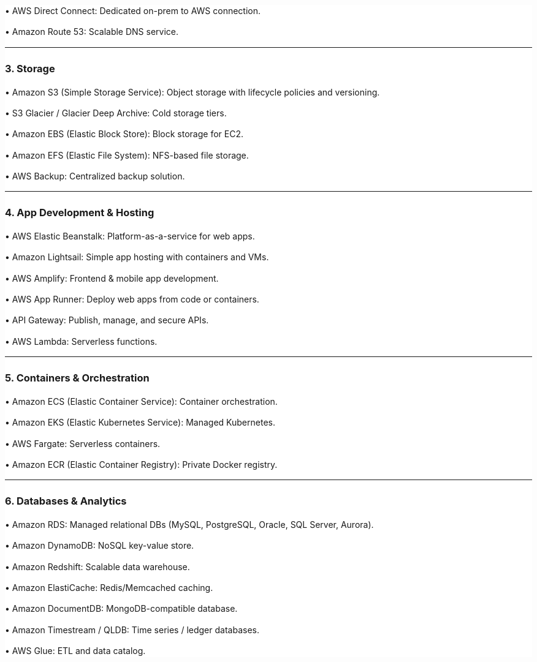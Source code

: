 •	AWS Direct Connect: Dedicated on-prem to AWS connection.

•	Amazon Route 53: Scalable DNS service.
________________________________________

### 3. Storage

•	Amazon S3 (Simple Storage Service): Object storage with lifecycle policies and versioning.

•	S3 Glacier / Glacier Deep Archive: Cold storage tiers.

•	Amazon EBS (Elastic Block Store): Block storage for EC2.

•	Amazon EFS (Elastic File System): NFS-based file storage.

•	AWS Backup: Centralized backup solution.

________________________________________

### 4. App Development & Hosting

•	AWS Elastic Beanstalk: Platform-as-a-service for web apps.

•	Amazon Lightsail: Simple app hosting with containers and VMs.

•	AWS Amplify: Frontend & mobile app development.

•	AWS App Runner: Deploy web apps from code or containers.

•	API Gateway: Publish, manage, and secure APIs.

•	AWS Lambda: Serverless functions.

________________________________________

### 5. Containers & Orchestration

•	Amazon ECS (Elastic Container Service): Container orchestration.

•	Amazon EKS (Elastic Kubernetes Service): Managed Kubernetes.

•	AWS Fargate: Serverless containers.

•	Amazon ECR (Elastic Container Registry): Private Docker registry.
________________________________________

### 6. Databases & Analytics

•	Amazon RDS: Managed relational DBs (MySQL, PostgreSQL, Oracle, SQL Server, Aurora).

•	Amazon DynamoDB: NoSQL key-value store.

•	Amazon Redshift: Scalable data warehouse.

•	Amazon ElastiCache: Redis/Memcached caching.

•	Amazon DocumentDB: MongoDB-compatible database.

•	Amazon Timestream / QLDB: Time series / ledger databases.

•	AWS Glue: ETL and data catalog.
